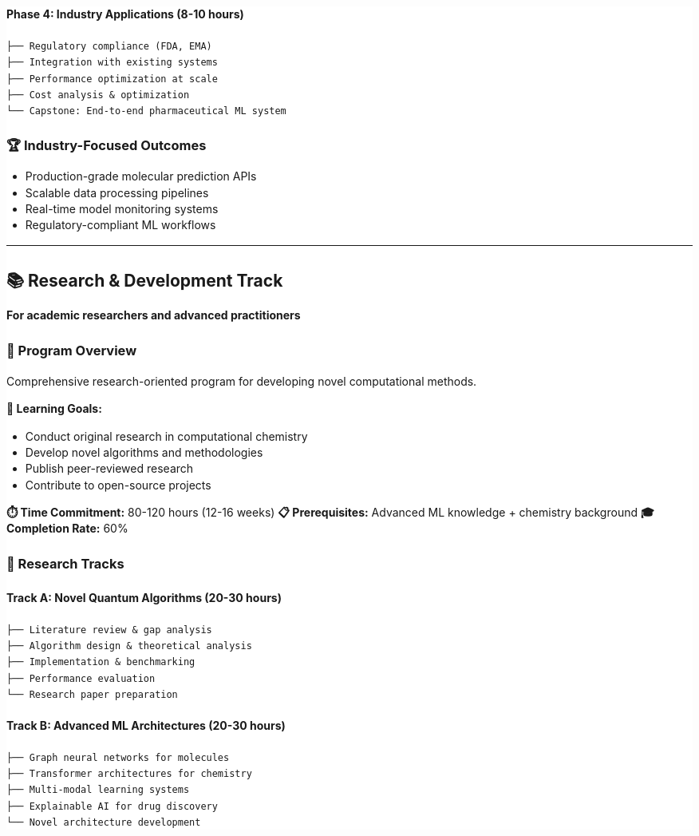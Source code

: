 #### Phase 4: Industry Applications (8-10 hours)
```
├── Regulatory compliance (FDA, EMA)
├── Integration with existing systems
├── Performance optimization at scale
├── Cost analysis & optimization
└── Capstone: End-to-end pharmaceutical ML system
```

### 🏆 Industry-Focused Outcomes
- Production-grade molecular prediction APIs
- Scalable data processing pipelines
- Real-time model monitoring systems
- Regulatory-compliant ML workflows

---

## 📚 Research & Development Track

**For academic researchers and advanced practitioners**

### 📖 Program Overview
Comprehensive research-oriented program for developing novel computational methods.

**🎯 Learning Goals:**
- Conduct original research in computational chemistry
- Develop novel algorithms and methodologies
- Publish peer-reviewed research
- Contribute to open-source projects

**⏱️ Time Commitment:** 80-120 hours (12-16 weeks)
**📋 Prerequisites:** Advanced ML knowledge + chemistry background
**🎓 Completion Rate:** 60%

### 🔬 Research Tracks

#### Track A: Novel Quantum Algorithms (20-30 hours)
```
├── Literature review & gap analysis
├── Algorithm design & theoretical analysis
├── Implementation & benchmarking
├── Performance evaluation
└── Research paper preparation
```

#### Track B: Advanced ML Architectures (20-30 hours)
```
├── Graph neural networks for molecules
├── Transformer architectures for chemistry
├── Multi-modal learning systems
├── Explainable AI for drug discovery
└── Novel architecture development
```
